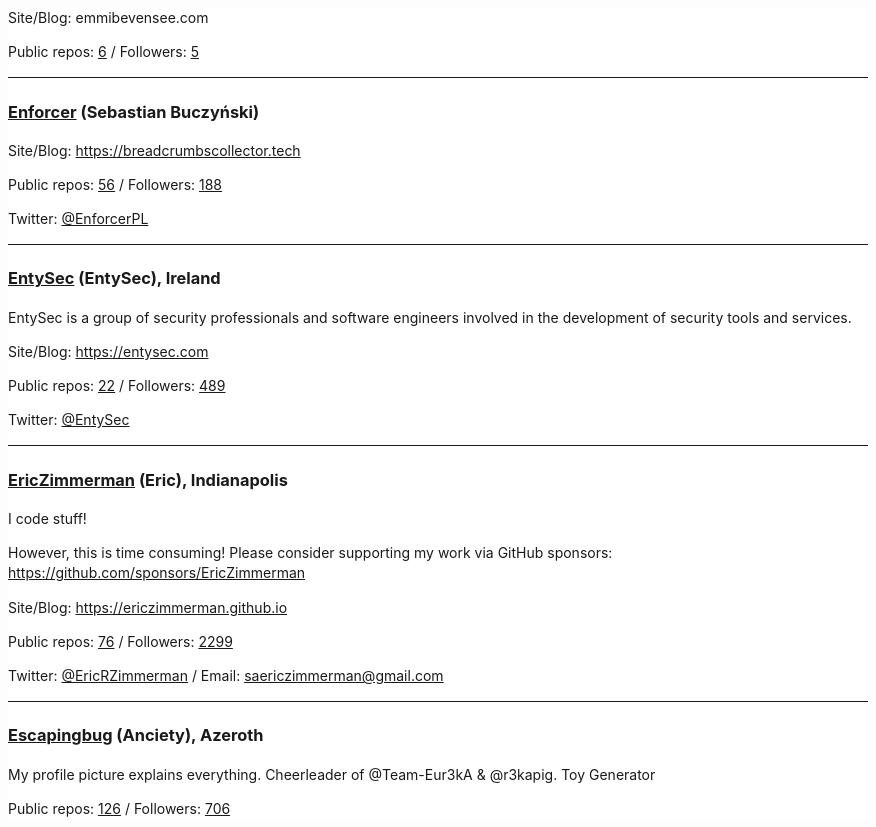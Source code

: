 Site/Blog: emmibevensee.com

Public repos: [6](https://github.com/EmmiBevensee?tab=repositories) / Followers: [5](https://api.github.com/users/EmmiBevensee/followers)

----

### [Enforcer](https://github.com/Enforcer) (Sebastian Buczyński)

Site/Blog: https://breadcrumbscollector.tech

Public repos: [56](https://github.com/Enforcer?tab=repositories) / Followers: [188](https://api.github.com/users/Enforcer/followers)

Twitter: [@EnforcerPL](https://twitter.com/EnforcerPL)

----

### [EntySec](https://github.com/EntySec) (EntySec), Ireland

EntySec is a group of security professionals and software engineers involved in the development of security tools and services.

Site/Blog: https://entysec.com

Public repos: [22](https://github.com/EntySec?tab=repositories) / Followers: [489](https://api.github.com/users/EntySec/followers)

Twitter: [@EntySec](https://twitter.com/EntySec)

----

### [EricZimmerman](https://github.com/EricZimmerman) (Eric), Indianapolis

I code stuff!

However, this is time consuming! Please consider supporting my work via GitHub sponsors: https://github.com/sponsors/EricZimmerman

Site/Blog: https://ericzimmerman.github.io

Public repos: [76](https://github.com/EricZimmerman?tab=repositories) / Followers: [2299](https://api.github.com/users/EricZimmerman/followers)

Twitter: [@EricRZimmerman](https://twitter.com/EricRZimmerman) / Email: [saericzimmerman@gmail.com](mailto:saericzimmerman@gmail.com)

----

### [Escapingbug](https://github.com/Escapingbug) (Anciety), Azeroth

My profile picture explains everything. Cheerleader of @Team-Eur3kA & @r3kapig. Toy Generator

Public repos: [126](https://github.com/Escapingbug?tab=repositories) / Followers: [706](https://api.github.com/users/Escapingbug/followers)
